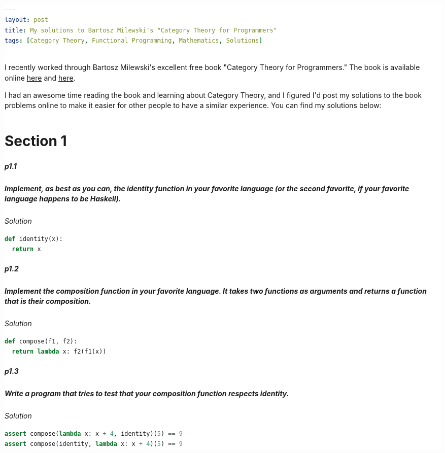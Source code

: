 ```yaml
---
layout: post
title: My solutions to Bartosz Milewski's "Category Theory for Programmers"
tags: [Category Theory, Functional Programming, Mathematics, Solutions]
---
```

<script> 
  (function(i,s,o,g,r,a,m){i['GoogleAnalyticsObject']=r;i[r]=i[r]||function(){
  (i[r].q=i[r].q||[]).push(arguments)},i[r].l=1*new Date();a=s.createElement(o),
  m=s.getElementsByTagName(o)[0];a.async=1;a.src=g;m.parentNode.insertBefore(a,m)
  })(window,document,'script','https://www.google-analytics.com/analytics.js','ga');

  ga('create', 'UA-82391879-1', 'auto');
  ga('send', 'pageview');

</script>

I recently worked through Bartosz Milewski's excellent free book "Category Theory for Programmers." The book is available online [here](https://unglueit-files.s3.amazonaws.com/ebf/e90890f0a6ea420c9825657d6f3a851d.pdf) and [here](https://bartoszmilewski.com/2014/10/28/category-theory-for-programmers-the-preface/).

I had an awesome time reading the book and learning about Category Theory, and I figured I'd post my solutions to the book problems online to make it easier for other people to have a similar experience. You can find my solutions below: 


# Section 1
##### p1.1
##### Implement, as best as you can, the identity function in your favorite language (or the second favorite, if your favorite language happens to be Haskell).
*Solution*
```python
def identity(x):
  return x
```


##### p1.2
##### Implement the composition function in your favorite language. It takes two functions as arguments and returns a function that is their composition.
*Solution*
```python
def compose(f1, f2):
  return lambda x: f2(f1(x))
```


##### p1.3
##### Write a program that tries to test that your composition function respects identity.
*Solution*
```python
assert compose(lambda x: x + 4, identity)(5) == 9
assert compose(identity, lambda x: x + 4)(5) == 9
```
